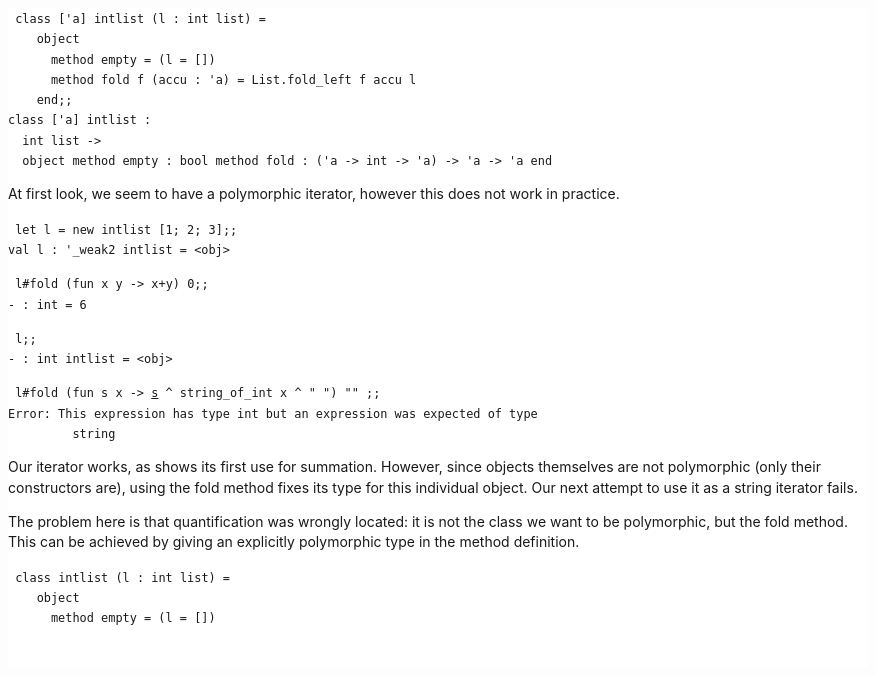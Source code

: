 <pre><code class="caml-input"><span class="text"> </span><span class="kw">class</span><span class="text"> ['</span><span class="id">a</span><span class="text">] </span><span class="id">intlist</span><span class="text"> (</span><span class="id">l</span><span class="text"> : </span><span class="kw3">int</span><span class="text"> </span><span class="kw3">list</span><span class="text">) =
    </span><span class="kw1">object</span><span class="text">
      </span><span class="kw">method</span><span class="text"> </span><span class="id">empty</span><span class="text"> = (</span><span class="id">l</span><span class="text"> = [])
      </span><span class="kw">method</span><span class="text"> </span><span class="id">fold</span><span class="text"> </span><span class="id">f</span><span class="text"> (</span><span class="id">accu</span><span class="text"> : '</span><span class="id">a</span><span class="text">) = </span><span class="kw2">List</span><span class="text">.</span><span class="id">fold_left</span><span class="text"> </span><span class="id">f</span><span class="text"> </span><span class="id">accu</span><span class="text"> </span><span class="id">l</span><span class="text">
    </span><span class="kw1">end</span><span class="text">;;
</span></code><code class="caml-output ok">class ['a] intlist :
  int list -&gt;
  object method empty : bool method fold : ('a -&gt; int -&gt; 'a) -&gt; 'a -&gt; 'a end
</code></pre>

</div><p>At first look, we seem to have a polymorphic iterator, however this
does not work in practice.
</p><div class="caml-example">
<pre><code class="caml-input"><span class="text"> </span><span class="kw">let</span><span class="text"> </span><span class="id">l</span><span class="text"> = </span><span class="kw1">new</span><span class="text"> </span><span class="id">intlist</span><span class="text"> [</span><span class="numeric">1</span><span class="text">; </span><span class="numeric">2</span><span class="text">; </span><span class="numeric">3</span><span class="text">];;
</span></code><code class="caml-output ok">val l : '_weak2 intlist = &lt;obj&gt;
</code></pre>

<pre><code class="caml-input"><span class="text"> </span><span class="id">l</span><span class="kw1">#</span><span class="id">fold</span><span class="text"> (</span><span class="kw">fun</span><span class="text"> </span><span class="id">x</span><span class="text"> </span><span class="id">y</span><span class="text"> -&gt; </span><span class="id">x</span><span class="text">+</span><span class="id">y</span><span class="text">) </span><span class="numeric">0</span><span class="text">;;
</span></code><code class="caml-output ok">- : int = 6
</code></pre>

<pre><code class="caml-input"><span class="text"> </span><span class="id">l</span><span class="text">;;
</span></code><code class="caml-output ok">- : int intlist = &lt;obj&gt;
</code></pre>

<pre><code class="caml-input"> l#fold (fun s x -&gt; <u>s</u> ^ string_of_int x ^ " ") "" ;;
</code><code class="caml-output error">Error: This expression has type int but an expression was expected of type
         string
</code></pre>

</div><p>Our iterator works, as shows its first use for summation. However,
since objects themselves are not polymorphic (only their constructors
are), using the <span class="c003">fold</span> method fixes its type for this individual object.
Our next attempt to use it as a string iterator fails.</p><p>The problem here is that quantification was wrongly located: it is
not the class we want to be polymorphic, but the <span class="c003">fold</span> method.
This can be achieved by giving an explicitly polymorphic type in the
method definition.
</p><div class="caml-example">
<pre><code class="caml-input"><span class="text"> </span><span class="kw">class</span><span class="text"> </span><span class="id">intlist</span><span class="text"> (</span><span class="id">l</span><span class="text"> : </span><span class="kw3">int</span><span class="text"> </span><span class="kw3">list</span><span class="text">) =
    </span><span class="kw1">object</span><span class="text">
      </span><span class="kw">method</span><span class="text"> </span><span class="id">empty</span><span class="text"> = (</span><span class="id">l</span><span class="text"> = [])